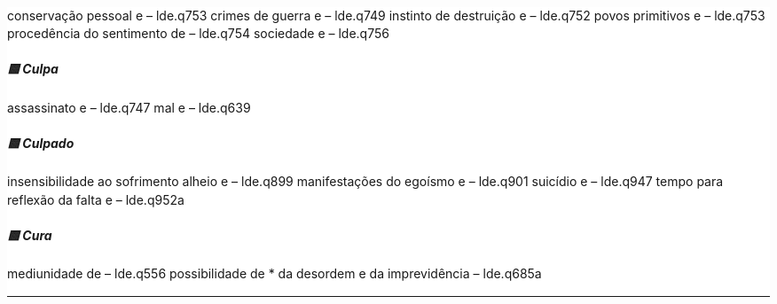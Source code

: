conservação pessoal e – lde.q753
crimes de guerra e – lde.q749
instinto de destruição e – lde.q752
povos primitivos e – lde.q753
procedência do sentimento de – lde.q754
sociedade e – lde.q756
##### 🟨 Culpa
assassinato e – lde.q747
mal e – lde.q639
##### 🟨 Culpado
insensibilidade ao sofrimento alheio e – lde.q899
manifestações do egoísmo e – lde.q901
suicídio e – lde.q947
tempo para reflexão da falta e – lde.q952a
##### 🟨 Cura
mediunidade de – lde.q556
possibilidade de * da desordem e
da imprevidência – lde.q685a

---
